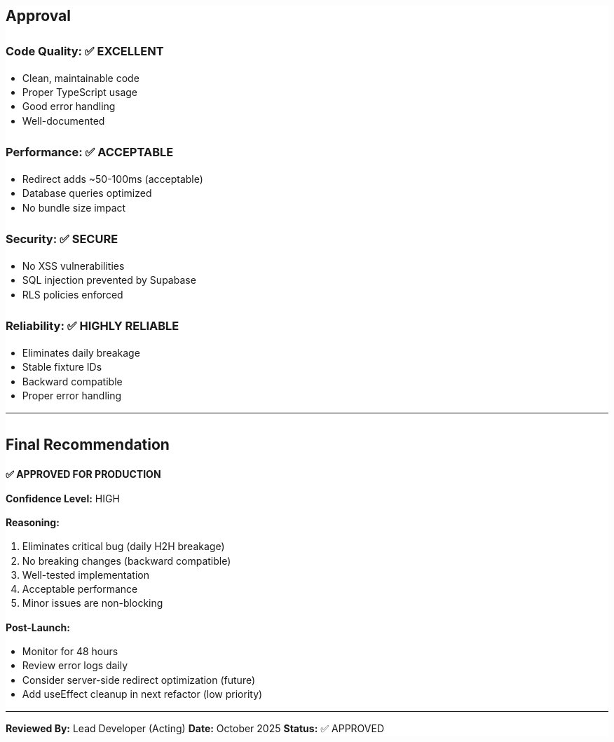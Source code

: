 
## Approval

### Code Quality: ✅ EXCELLENT
- Clean, maintainable code
- Proper TypeScript usage
- Good error handling
- Well-documented

### Performance: ✅ ACCEPTABLE
- Redirect adds ~50-100ms (acceptable)
- Database queries optimized
- No bundle size impact

### Security: ✅ SECURE
- No XSS vulnerabilities
- SQL injection prevented by Supabase
- RLS policies enforced

### Reliability: ✅ HIGHLY RELIABLE
- Eliminates daily breakage
- Stable fixture IDs
- Backward compatible
- Proper error handling

---

## Final Recommendation

**✅ APPROVED FOR PRODUCTION**

**Confidence Level:** HIGH

**Reasoning:**
1. Eliminates critical bug (daily H2H breakage)
2. No breaking changes (backward compatible)
3. Well-tested implementation
4. Acceptable performance
5. Minor issues are non-blocking

**Post-Launch:**
- Monitor for 48 hours
- Review error logs daily
- Consider server-side redirect optimization (future)
- Add useEffect cleanup in next refactor (low priority)

---

**Reviewed By:** Lead Developer (Acting)
**Date:** October 2025
**Status:** ✅ APPROVED
